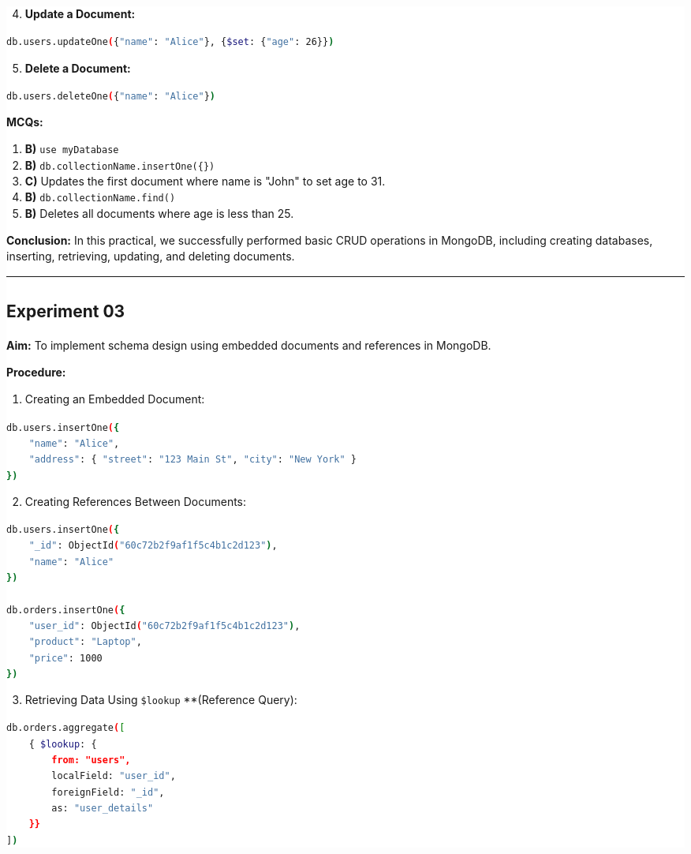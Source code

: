 4. **Update a Document:**

```sh
db.users.updateOne({"name": "Alice"}, {$set: {"age": 26}})
```

5. **Delete a Document:**

```sh
db.users.deleteOne({"name": "Alice"})
```

**MCQs:**

1. **B)** `use myDatabase`
2. **B)** `db.collectionName.insertOne({})`
3. **C)** Updates the first document where name is "John" to set age to 31.
4. **B)** `db.collectionName.find()`
5. **B)** Deletes all documents where age is less than 25.

**Conclusion:** In this practical, we successfully performed basic CRUD operations in MongoDB, including creating databases, inserting, retrieving, updating, and deleting documents.

---

## Experiment 03

**Aim:** To implement schema design using embedded documents and references in MongoDB.

**Procedure:**

1. Creating an Embedded Document:

```sh
db.users.insertOne({
	"name": "Alice",
	"address": { "street": "123 Main St", "city": "New York" }
})
```

2. Creating References Between Documents:

```sh
db.users.insertOne({
	"_id": ObjectId("60c72b2f9af1f5c4b1c2d123"),
	"name": "Alice"
})

db.orders.insertOne({
	"user_id": ObjectId("60c72b2f9af1f5c4b1c2d123"),
	"product": "Laptop",
	"price": 1000
})
```

3. Retrieving Data Using `$lookup` \*\*(Reference Query):

```sh
db.orders.aggregate([
	{ $lookup: {
		from: "users",
		localField: "user_id",
		foreignField: "_id",
		as: "user_details"
	}}
])
```
